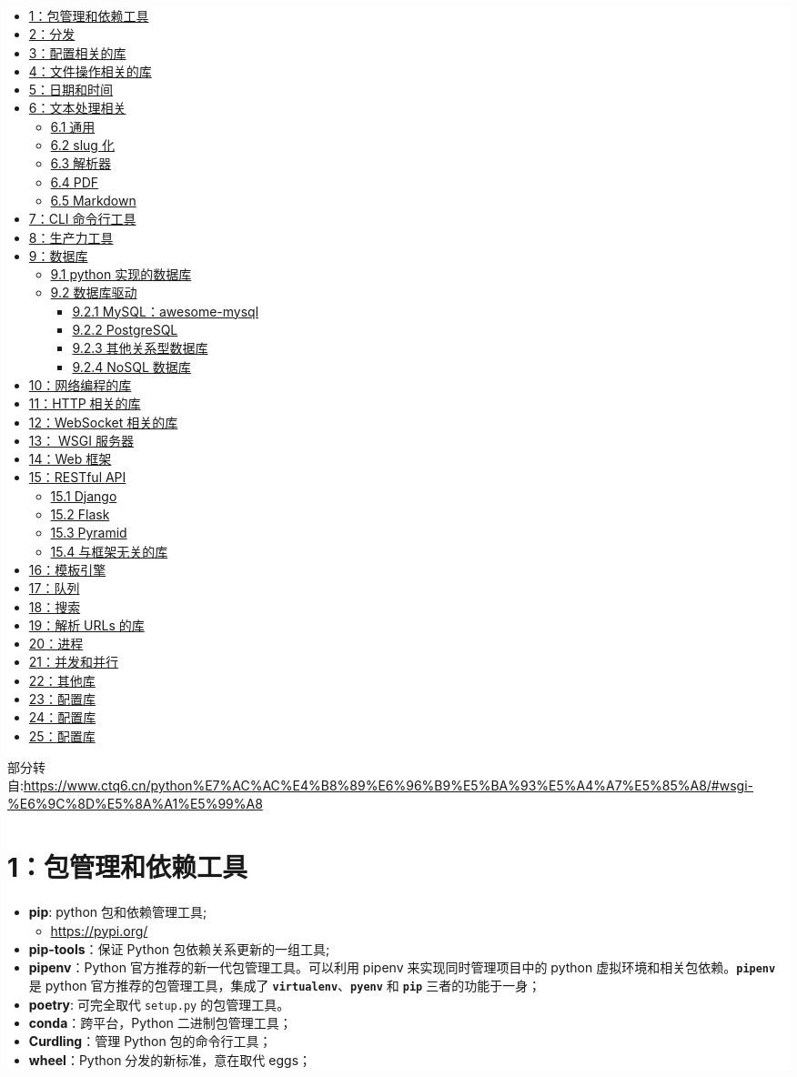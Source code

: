 
- [1：包管理和依赖工具](#1包管理和依赖工具)
- [2：分发](#2分发)
- [3：配置相关的库](#3配置相关的库)
- [4：文件操作相关的库](#4文件操作相关的库)
- [5：日期和时间](#5日期和时间)
- [6：文本处理相关](#6文本处理相关)
  - [6.1 通用](#61-通用)
  - [6.2 slug 化](#62-slug-化)
  - [6.3 解析器](#63-解析器)
  - [6.4 PDF](#64-pdf)
  - [6.5 Markdown](#65-markdown)
- [7：CLI 命令行工具](#7cli-命令行工具)
- [8：生产力工具](#8生产力工具)
- [9：数据库](#9数据库)
  - [9.1 python 实现的数据库](#91-python-实现的数据库)
  - [9.2 数据库驱动](#92-数据库驱动)
    - [9.2.1 MySQL：awesome-mysql](#921-mysqlawesome-mysql)
    - [9.2.2 PostgreSQL](#922-postgresql)
    - [9.2.3 其他关系型数据库](#923-其他关系型数据库)
    - [9.2.4 NoSQL 数据库](#924-nosql-数据库)
- [10：网络编程的库](#10网络编程的库)
- [11：HTTP 相关的库](#11http-相关的库)
- [12：WebSocket 相关的库](#12websocket-相关的库)
- [13： WSGI 服务器](#13-wsgi-服务器)
- [14：Web 框架](#14web-框架)
- [15：RESTful API](#15restful-api)
  - [15.1 Django](#151-django)
  - [15.2 Flask](#152-flask)
  - [15.3 Pyramid](#153-pyramid)
  - [15.4 与框架无关的库](#154-与框架无关的库)
- [16：模板引擎](#16模板引擎)
- [17：队列](#17队列)
- [18：搜索](#18搜索)
- [19：解析 URLs 的库](#19解析-urls-的库)
- [20：进程](#20进程)
- [21：并发和并行](#21并发和并行)
- [22：其他库](#22其他库)
- [23：配置库](#23配置库)
- [24：配置库](#24配置库)
- [25：配置库](#25配置库)

部分转自:https://www.ctq6.cn/python%E7%AC%AC%E4%B8%89%E6%96%B9%E5%BA%93%E5%A4%A7%E5%85%A8/#wsgi-%E6%9C%8D%E5%8A%A1%E5%99%A8

# 1：包管理和依赖工具

- **pip**: python 包和依赖管理工具;
  - https://pypi.org/
- **pip-tools**：保证 Python 包依赖关系更新的一组工具;
- **pipenv**：Python 官方推荐的新一代包管理工具。可以利用 pipenv 来实现同时管理项目中的 python 虚拟环境和相关包依赖。**`pipenv`** 是 python 官方推荐的包管理工具，集成了 **`virtualenv`**、**`pyenv`** 和 **`pip`** 三者的功能于一身；
- **poetry**: 可完全取代 `setup.py` 的包管理工具。
- **conda**：跨平台，Python 二进制包管理工具；
- **Curdling**：管理 Python 包的命令行工具；
- **wheel**：Python 分发的新标准，意在取代 eggs；
